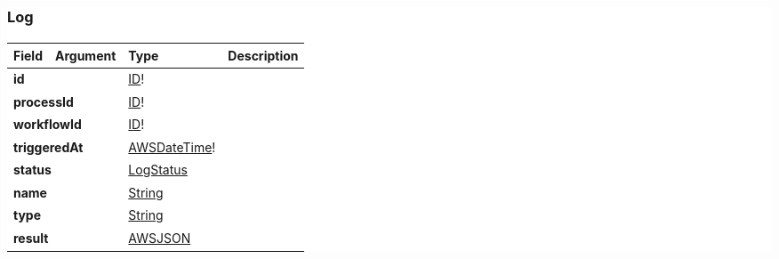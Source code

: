 </table>

### Log

<table>
<thead>
<tr>
<th align="left">Field</th>
<th align="right">Argument</th>
<th align="left">Type</th>
<th align="left">Description</th>
</tr>
</thead>
<tbody>
<tr>
<td colspan="2" valign="top"><strong><a name="#id">id</a></strong></td>
<td valign="top"><a href="#id">ID</a>!</td>
<td></td>
</tr>
<tr>
<td colspan="2" valign="top"><strong><a name="#processid">processId</a></strong></td>
<td valign="top"><a href="#id">ID</a>!</td>
<td></td>
</tr>
<tr>
<td colspan="2" valign="top"><strong><a name="#workflowid">workflowId</a></strong></td>
<td valign="top"><a href="#id">ID</a>!</td>
<td></td>
</tr>
<tr>
<td colspan="2" valign="top"><strong><a name="#triggeredat">triggeredAt</a></strong></td>
<td valign="top"><a href="#awsdatetime">AWSDateTime</a>!</td>
<td></td>
</tr>
<tr>
<td colspan="2" valign="top"><strong><a name="#status">status</a></strong></td>
<td valign="top"><a href="#logstatus">LogStatus</a></td>
<td></td>
</tr>
<tr>
<td colspan="2" valign="top"><strong><a name="#name">name</a></strong></td>
<td valign="top"><a href="#string">String</a></td>
<td></td>
</tr>
<tr>
<td colspan="2" valign="top"><strong><a name="#type">type</a></strong></td>
<td valign="top"><a href="#string">String</a></td>
<td></td>
</tr>
<tr>
<td colspan="2" valign="top"><strong><a name="#result">result</a></strong></td>
<td valign="top"><a href="#awsjson">AWSJSON</a></td>
<td></td>
</tr>
</tbody>
</table>
